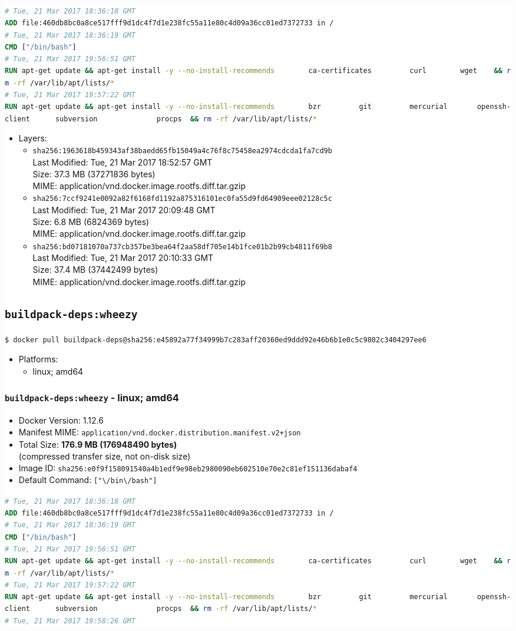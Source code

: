 ```dockerfile
# Tue, 21 Mar 2017 18:36:18 GMT
ADD file:460db8bc0a8ce517fff9d1dc4f7d1e238fc55a11e80c4d09a36cc01ed7372733 in / 
# Tue, 21 Mar 2017 18:36:19 GMT
CMD ["/bin/bash"]
# Tue, 21 Mar 2017 19:56:51 GMT
RUN apt-get update && apt-get install -y --no-install-recommends 		ca-certificates 		curl 		wget 	&& rm -rf /var/lib/apt/lists/*
# Tue, 21 Mar 2017 19:57:22 GMT
RUN apt-get update && apt-get install -y --no-install-recommends 		bzr 		git 		mercurial 		openssh-client 		subversion 				procps 	&& rm -rf /var/lib/apt/lists/*
```

-	Layers:
	-	`sha256:1963618b459343af38baedd65fb15049a4c76f8c75458ea2974cdcda1fa7cd9b`  
		Last Modified: Tue, 21 Mar 2017 18:52:57 GMT  
		Size: 37.3 MB (37271836 bytes)  
		MIME: application/vnd.docker.image.rootfs.diff.tar.gzip
	-	`sha256:7ccf9241e0092a82f6168fd1192a875316101ec0fa55d9fd64909eee02128c5c`  
		Last Modified: Tue, 21 Mar 2017 20:09:48 GMT  
		Size: 6.8 MB (6824369 bytes)  
		MIME: application/vnd.docker.image.rootfs.diff.tar.gzip
	-	`sha256:bd07181070a737cb357be3bea64f2aa58df705e14b1fce01b2b99cb4811f69b8`  
		Last Modified: Tue, 21 Mar 2017 20:10:33 GMT  
		Size: 37.4 MB (37442499 bytes)  
		MIME: application/vnd.docker.image.rootfs.diff.tar.gzip

## `buildpack-deps:wheezy`

```console
$ docker pull buildpack-deps@sha256:e45892a77f34999b7c283aff20360ed9ddd92e46b6b1e0c5c9802c3404297ee6
```

-	Platforms:
	-	linux; amd64

### `buildpack-deps:wheezy` - linux; amd64

-	Docker Version: 1.12.6
-	Manifest MIME: `application/vnd.docker.distribution.manifest.v2+json`
-	Total Size: **176.9 MB (176948490 bytes)**  
	(compressed transfer size, not on-disk size)
-	Image ID: `sha256:e0f9f158091540a4b1edf9e98eb2980090eb602510e70e2c81ef151136dabaf4`
-	Default Command: `["\/bin\/bash"]`

```dockerfile
# Tue, 21 Mar 2017 18:36:18 GMT
ADD file:460db8bc0a8ce517fff9d1dc4f7d1e238fc55a11e80c4d09a36cc01ed7372733 in / 
# Tue, 21 Mar 2017 18:36:19 GMT
CMD ["/bin/bash"]
# Tue, 21 Mar 2017 19:56:51 GMT
RUN apt-get update && apt-get install -y --no-install-recommends 		ca-certificates 		curl 		wget 	&& rm -rf /var/lib/apt/lists/*
# Tue, 21 Mar 2017 19:57:22 GMT
RUN apt-get update && apt-get install -y --no-install-recommends 		bzr 		git 		mercurial 		openssh-client 		subversion 				procps 	&& rm -rf /var/lib/apt/lists/*
# Tue, 21 Mar 2017 19:58:26 GMT
```